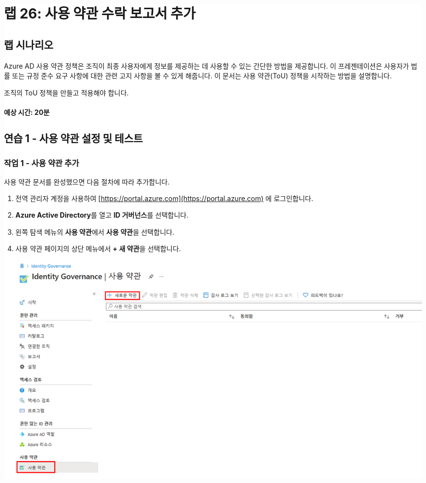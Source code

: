 ﻿---
lab:
    title: '26 - 사용 약관 수락 보고서 추가'
    learning path: '04'
    module: '모듈 01 - 권한 관리 계획 및 구현'
---

# 랩 26: 사용 약관 수락 보고서 추가 

## 랩 시나리오

Azure AD 사용 약관 정책은 조직이 최종 사용자에게 정보를 제공하는 데 사용할 수 있는 간단한 방법을 제공합니다. 이 프레젠테이션은 사용자가 법률 또는 규정 준수 요구 사항에 대한 관련 고지 사항을 볼 수 있게 해줍니다. 이 문서는 사용 약관(ToU) 정책을 시작하는 방법을 설명합니다.

조직의 ToU 정책을 만들고 적용해야 합니다.

#### 예상 시간: 20분

## 연습 1 - 사용 약관 설정 및 테스트

### 작업 1 - 사용 약관 추가

사용 약관 문서를 완성했으면 다음 절차에 따라 추가합니다.

1. 전역 관리자 계정을 사용하여 [https://portal.azure.com](https://portal.azure.com) 에 로그인합니다.

2. **Azure Active Directory**를 열고 **ID 거버넌스**를 선택합니다.

3. 왼쪽 탐색 메뉴의 **사용 약관**에서 **사용 약관**을 선택합니다.

4. 사용 약관 페이지의 상단 메뉴에서 **+ 새 약관**을 선택합니다.

    ![새 약관이 강조 표시된 사용 약관 페이지를 표시하는 화면 이미지](./media/lp4-mod1-new-terms-of-use.png)
